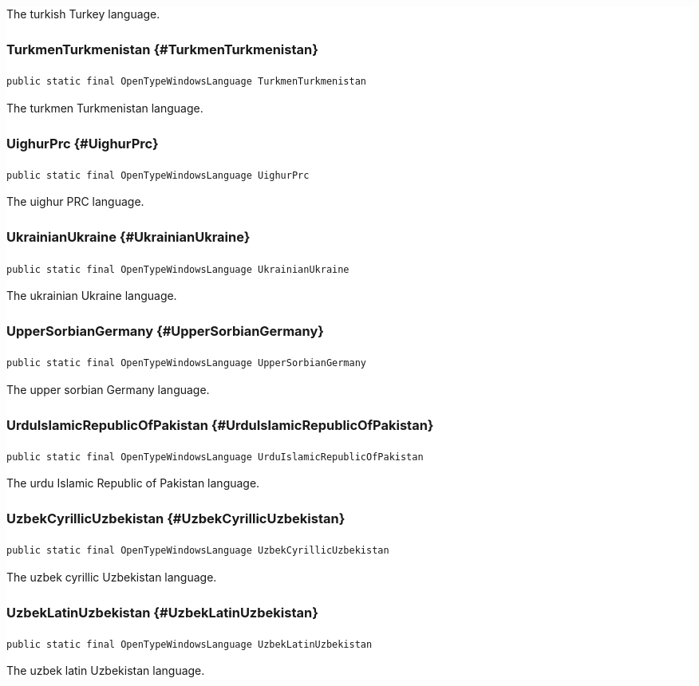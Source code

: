 
The turkish Turkey language.

### TurkmenTurkmenistan {#TurkmenTurkmenistan}
```
public static final OpenTypeWindowsLanguage TurkmenTurkmenistan
```


The turkmen Turkmenistan language.

### UighurPrc {#UighurPrc}
```
public static final OpenTypeWindowsLanguage UighurPrc
```


The uighur PRC language.

### UkrainianUkraine {#UkrainianUkraine}
```
public static final OpenTypeWindowsLanguage UkrainianUkraine
```


The ukrainian Ukraine language.

### UpperSorbianGermany {#UpperSorbianGermany}
```
public static final OpenTypeWindowsLanguage UpperSorbianGermany
```


The upper sorbian Germany language.

### UrduIslamicRepublicOfPakistan {#UrduIslamicRepublicOfPakistan}
```
public static final OpenTypeWindowsLanguage UrduIslamicRepublicOfPakistan
```


The urdu Islamic Republic of Pakistan language.

### UzbekCyrillicUzbekistan {#UzbekCyrillicUzbekistan}
```
public static final OpenTypeWindowsLanguage UzbekCyrillicUzbekistan
```


The uzbek cyrillic Uzbekistan language.

### UzbekLatinUzbekistan {#UzbekLatinUzbekistan}
```
public static final OpenTypeWindowsLanguage UzbekLatinUzbekistan
```


The uzbek latin Uzbekistan language.
